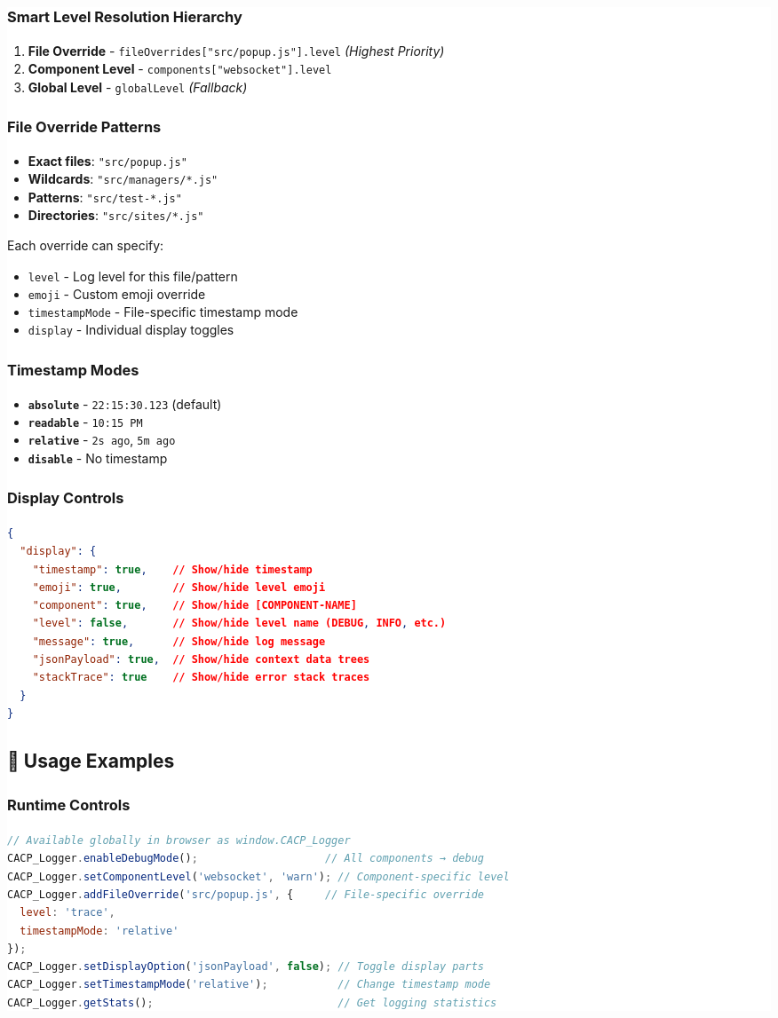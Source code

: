 ### **Smart Level Resolution Hierarchy**
1. **File Override** - `fileOverrides["src/popup.js"].level` *(Highest Priority)*
2. **Component Level** - `components["websocket"].level` 
3. **Global Level** - `globalLevel` *(Fallback)*

### **File Override Patterns**
- **Exact files**: `"src/popup.js"`
- **Wildcards**: `"src/managers/*.js"` 
- **Patterns**: `"src/test-*.js"`
- **Directories**: `"src/sites/*.js"`

Each override can specify:
- `level` - Log level for this file/pattern
- `emoji` - Custom emoji override
- `timestampMode` - File-specific timestamp mode
- `display` - Individual display toggles

### **Timestamp Modes**
- **`absolute`** - `22:15:30.123` (default)
- **`readable`** - `10:15 PM`
- **`relative`** - `2s ago`, `5m ago`
- **`disable`** - No timestamp

### **Display Controls**
```json
{
  "display": {
    "timestamp": true,    // Show/hide timestamp
    "emoji": true,        // Show/hide level emoji
    "component": true,    // Show/hide [COMPONENT-NAME]
    "level": false,       // Show/hide level name (DEBUG, INFO, etc.)
    "message": true,      // Show/hide log message
    "jsonPayload": true,  // Show/hide context data trees
    "stackTrace": true    // Show/hide error stack traces
  }
}
```

## 🚀 **Usage Examples**

### **Runtime Controls**
```javascript
// Available globally in browser as window.CACP_Logger
CACP_Logger.enableDebugMode();                    // All components → debug
CACP_Logger.setComponentLevel('websocket', 'warn'); // Component-specific level
CACP_Logger.addFileOverride('src/popup.js', {     // File-specific override
  level: 'trace',
  timestampMode: 'relative'
});
CACP_Logger.setDisplayOption('jsonPayload', false); // Toggle display parts
CACP_Logger.setTimestampMode('relative');           // Change timestamp mode
CACP_Logger.getStats();                             // Get logging statistics
```
